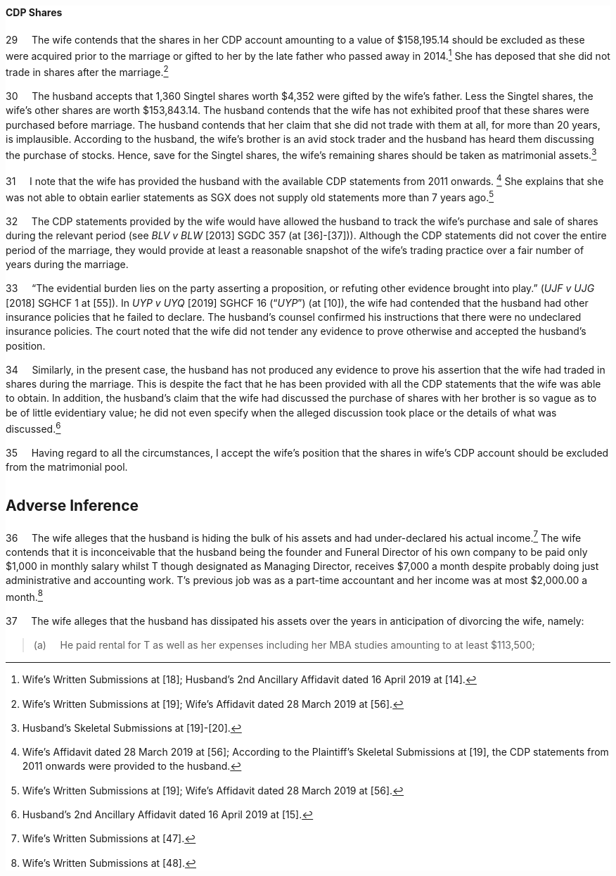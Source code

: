 #### CDP Shares

29     The wife contends that the shares in her CDP account amounting to a value of $158,195.14 should be excluded as these were acquired prior to the marriage or gifted to her by the late father who passed away in 2014.[^30] She has deposed that she did not trade in shares after the marriage.[^31]

30     The husband accepts that 1,360 Singtel shares worth $4,352 were gifted by the wife’s father. Less the Singtel shares, the wife’s other shares are worth $153,843.14. The husband contends that the wife has not exhibited proof that these shares were purchased before marriage. The husband contends that her claim that she did not trade with them at all, for more than 20 years, is implausible. According to the husband, the wife’s brother is an avid stock trader and the husband has heard them discussing the purchase of stocks. Hence, save for the Singtel shares, the wife’s remaining shares should be taken as matrimonial assets.[^32]

31     I note that the wife has provided the husband with the available CDP statements from 2011 onwards. [^33] She explains that she was not able to obtain earlier statements as SGX does not supply old statements more than 7 years ago.[^34]

32     The CDP statements provided by the wife would have allowed the husband to track the wife’s purchase and sale of shares during the relevant period (see _BLV v BLW_ <span class="citation">\[2013\] SGDC 357</span> (at \[36\]-\[37\])). Although the CDP statements did not cover the entire period of the marriage, they would provide at least a reasonable snapshot of the wife’s trading practice over a fair number of years during the marriage.

33     “The evidential burden lies on the party asserting a proposition, or refuting other evidence brought into play.” (_UJF v UJG_ <span class="citation">\[2018\] SGHCF 1</span> at \[55\]). In _UYP v UYQ_ <span class="citation">\[2019\] SGHCF 16</span> (“_UYP_”) (at \[10\]), the wife had contended that the husband had other insurance policies that he failed to declare. The husband’s counsel confirmed his instructions that there were no undeclared insurance policies. The court noted that the wife did not tender any evidence to prove otherwise and accepted the husband’s position.

34     Similarly, in the present case, the husband has not produced any evidence to prove his assertion that the wife had traded in shares during the marriage. This is despite the fact that he has been provided with all the CDP statements that the wife was able to obtain. In addition, the husband’s claim that the wife had discussed the purchase of shares with her brother is so vague as to be of little evidentiary value; he did not even specify when the alleged discussion took place or the details of what was discussed.[^35]

35     Having regard to all the circumstances, I accept the wife’s position that the shares in wife’s CDP account should be excluded from the matrimonial pool.

## Adverse Inference

36     The wife alleges that the husband is hiding the bulk of his assets and had under-declared his actual income.[^36] The wife contends that it is inconceivable that the husband being the founder and Funeral Director of his own company to be paid only $1,000 in monthly salary whilst T though designated as Managing Director, receives $7,000 a month despite probably doing just administrative and accounting work. T’s previous job was as a part-time accountant and her income was at most $2,000.00 a month.[^37]

37     The wife alleges that the husband has dissipated his assets over the years in anticipation of divorcing the wife, namely:

> (a)     He paid rental for T as well as her expenses including her MBA studies amounting to at least $113,500;


[^1]: Wife’s Written Submissions at \[1\].
[^2]: Husband’s Affidavit of Assets and Means dated 7 December 2018 at \[19\]-\[20\].
[^3]: Husband’s Skeletal Submissions at \[2\].
[^4]: Wife’s AEIC dated 7 September 2018 at \[40\].
[^5]: Wife’s AEIC dated 7 September 2018 at \[43\]; Wife’s Counterclaim at \[2(a)\].
[^6]: Wife’s AEIC dated 7 September 2018 at page 65; Wife’s Counterclaim at \[2(c)-(d)\].
[^7]: Wife’s AEIC dated 7 September 2018 at \[46\].
[^8]: Wife’s AEIC dated 7 September 2018 at \[47\].
[^9]: Wife’s Written Submissions at \[2\].
[^10]: Husband’s AEIC dated 12 September 2018 at \[5\].
[^11]: Wife’s AEIC dated 7 September 2018 at \[8\] & \[56\].
[^12]: Wife’s Written Submissions at \[4\].
[^13]: Husband’s Skeletal Submissions at \[3\] and Wife’s Written Submissions at \[5\].
[^14]: Plaintiff’s Skeletal Submissions at \[34\].
[^15]: Defendant’s Written Submissions at \[13\].
[^16]: Husband’s Affidavit of Assets and Means dated 7 December 2018 at \[10\] (see s/no. 3).
[^17]: Wife’s Affidavit of Assets and Means dated 6 December 2018 at \[9\].
[^18]: Wife’s 2nd Affidavit dated 16 April 2019 at \[22\].
[^19]: Joint Summary at page 5.
[^20]: Wife’s Affidavit dated 2 May 2019 at page 13 and Wife’s Affidavit (Answers to Interrogatories) dated 23 January 2019 at page 17.
[^21]: Wife’s Affidavit of Assets and Means dated 6 December 2018 at \[4\] & \[5\].
[^22]: Wife’s Written Submissions at \[41\]-\[42\].
[^23]: Husband’s Skeletal Submissions at \[44\].
[^24]: Husband’s 2nd Ancillary Affidavit dated 16 April 2019 at \[41\]-\[42\].
[^25]: Husband’s 2nd Ancillary Affidavit dated 16 April 2019 at \[41\].
[^26]: Husband’s Affidavit of Assets and Means dated 7 December 2018 at page 14.
[^27]: Husband’s Affidavit of Assets and Means dated 7 December 2018 at \[2(3)(c)\].
[^28]: Husband’s 2nd Ancillary Affidavit dated 16 April 2019 at \[42\].
[^29]: Wife’s Counterclaim.
[^30]: Wife’s Written Submissions at \[18\]; Husband’s 2nd Ancillary Affidavit dated 16 April 2019 at \[14\].
[^31]: Wife’s Written Submissions at \[19\]; Wife’s Affidavit dated 28 March 2019 at \[56\].
[^32]: Husband’s Skeletal Submissions at \[19\]-\[20\].
[^33]: Wife’s Affidavit dated 28 March 2019 at \[56\]; According to the Plaintiff’s Skeletal Submissions at \[19\], the CDP statements from 2011 onwards were provided to the husband.
[^34]: Wife’s Written Submissions at \[19\]; Wife’s Affidavit dated 28 March 2019 at \[56\].
[^35]: Husband’s 2nd Ancillary Affidavit dated 16 April 2019 at \[15\].
[^36]: Wife’s Written Submissions at \[47\].
[^37]: Wife’s Written Submissions at \[48\].
[^38]: Wife’s Written Submissions at \[54\]-\[55\].
[^39]: Wife’s Written Submissions at \[56\].
[^40]: Wife’s Written Submissions at \[58\].
[^41]: Husband’s Skeletal Submissions at \[6\].
[^42]: Husband’s Skeletal Submissions at \[7\].
[^43]: Husband’s Skeletal Submissions at \[9\].
[^44]: Husband’s Skeletal Submissions at \[29\]-\[31\].
[^45]: Husband’s Skeletal Submissions at \[31\].
[^46]: Husband’s Skeletal Submissions at \[32\].
[^47]: Husband’s AEIC dated 13 September 2019 at \[13\].
[^48]: T’s AEIC dated 13 September 2019 at \[15\].
[^49]: Husband’s AEIC dated 13 September 2018 at \[21\].
[^50]: T’s Affidavit dated 8 May 2019 at \[6\].
[^51]: Wife’s Written Submissions at \[46\].
[^52]: Table 4 (Husband’s computation based on the _ANJ_ approach).
[^53]: Wife’s Written Submissions at \[46\].
[^54]: Table 4.
[^55]: Wife’s Written Submissions at \[33\].
[^56]: Wife’s Written Submissions at \[34\].
[^57]: Wife’s Written Submissions at \[35\].
[^58]: Wife’s Written Submissions at \[36\].
[^59]: Husband’s 2nd Ancillary Affidavit dated 16 April 2019 at \[41\].
[^60]: Wife’s Written Submissions at \[44\].
[^61]: Wife’s Written Submissions at \[37\].
[^62]: Wife’s 2nd Affidavit dated 28 March 2019 at pages 64-66.
[^63]: Husband’s Skeletal Submissions at \[25\].
[^64]: Husband’s Skeletal Submissions at \[26\].
[^65]: Husband’s Affidavit of Assets and Means dated 7 December 2018 at \[26\]-\[28\].
[^66]: Wife’s AEIC dated 7 September 2018 at \[13\]-\[17\].
[^67]: Wife’s AEIC dated 7 September 2018 at \[23\].
[^68]: Wife’s 2nd Affidavit dated 28 March 2019 at \[22\].
[^69]: Wife’s Written Submissions at \[38\].
[^70]: Husband’s Skeletal Submissions at \[27\].
[^71]: Wife’s Written Submissions at \[47\].
[^72]: Wife’s Written Submissions at \[70\].
[^73]: Wife’s Written Submissions at \[70\].
[^74]: Wife’s Written Submissions at \[71\].
[^75]: Husband’s Skeletal Submissions at \[39\].
[^76]: Husband’s Skeletal Submissions at \[44\].
[^77]: Husband’s Skeletal Submissions at \[40\].
[^78]: Husband’s Skeletal Submissions at \[46\].
